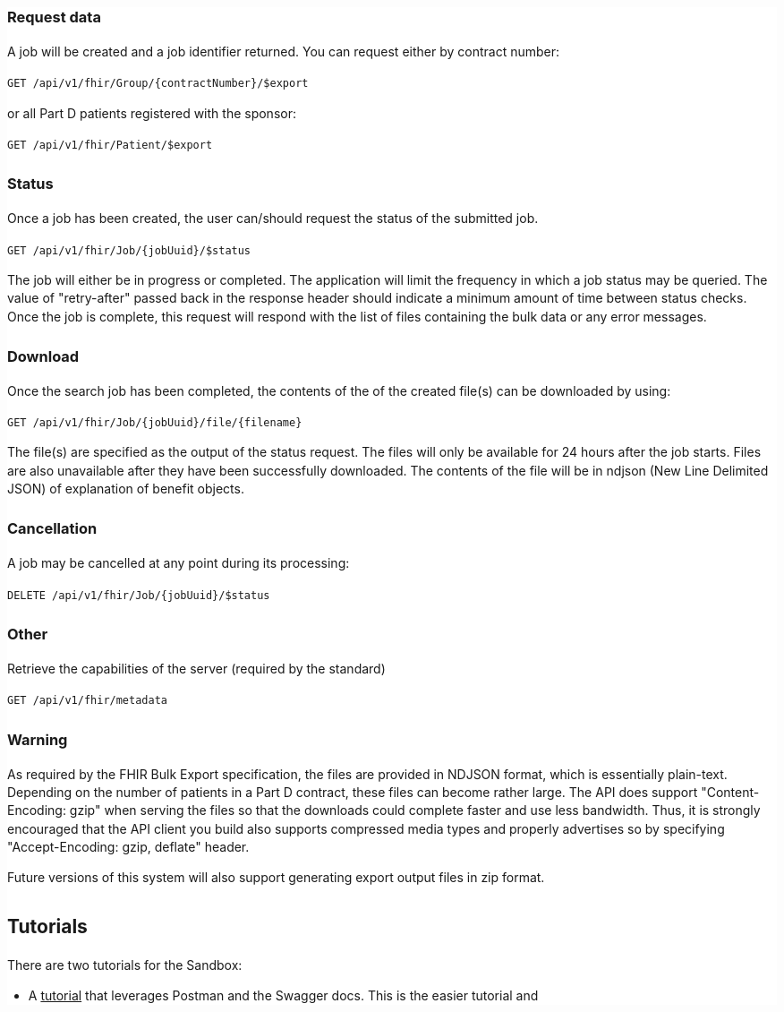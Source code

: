 ### Request data
A job will be created and a job identifier returned. You can request either by contract number:

```GET /api/v1/fhir/Group/{contractNumber}/$export```

or all Part D patients registered with the sponsor:

```GET /api/v1/fhir/Patient/$export```

### Status
Once a job has been created, the user can/should request the status of the submitted job. 

```GET /api/v1/fhir/Job/{jobUuid}/$status```

The job will either be in progress or completed. The application will limit the frequency in which a job status may 
be queried. The value of "retry-after" passed back in the response header should indicate a minimum amount of time 
between status checks. Once the job is complete, this request will respond with the list of files containing the bulk 
data or any error messages.

### Download
Once the search job has been completed, the contents of the of the created file(s) can be downloaded by using:

```GET /api/v1/fhir/Job/{jobUuid}/file/{filename}```

The file(s) are specified as the output of the status request. The files will only be available for 24 hours after the 
job starts. Files are also unavailable after they have been successfully downloaded. The contents of the file will 
be in ndjson (New Line Delimited JSON) of explanation of benefit objects.

### Cancellation
A job may be cancelled at any point during its processing:

```
DELETE /api/v1/fhir/Job/{jobUuid}/$status
```

### Other
Retrieve the capabilities of the server (required by the standard)

```
GET /api/v1/fhir/metadata
```

### Warning

As required by the FHIR Bulk Export specification, the files are provided in NDJSON format, which is essentially plain-text. Depending on the number of patients in a Part D contract, these files can become rather large. The API does support "Content-Encoding: gzip" when serving the files so that the downloads could complete faster and use less bandwidth. Thus, it is strongly encouraged that the API client you build also supports compressed media types and properly advertises so by specifying  "Accept-Encoding: gzip, deflate" header.

Future versions of this system will also support generating export output files in zip format.

## Tutorials

There are two tutorials for the Sandbox:

- A [tutorial](tutorial-postman) that leverages Postman and the Swagger docs. This is the easier tutorial and
```